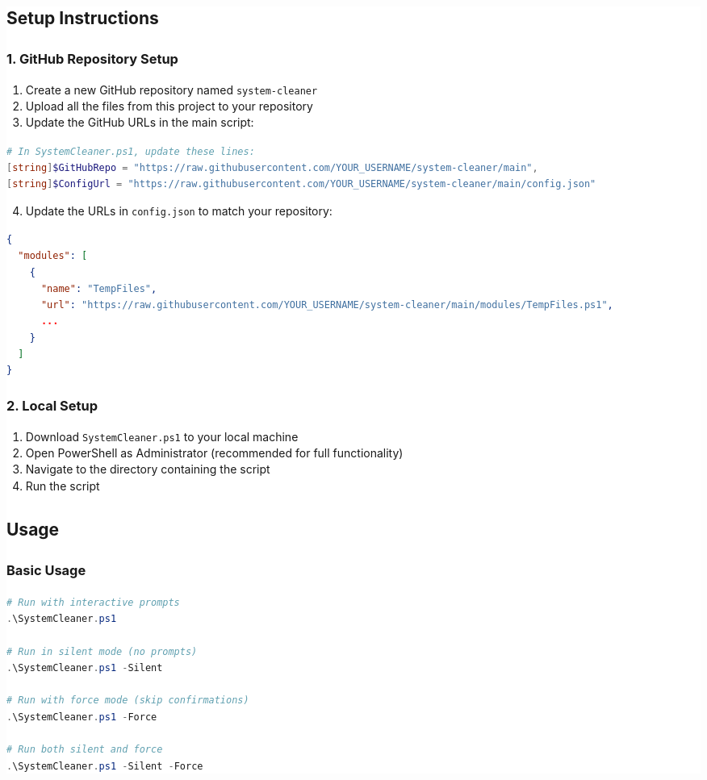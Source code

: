 ## Setup Instructions

### 1. GitHub Repository Setup

1. Create a new GitHub repository named `system-cleaner`
2. Upload all the files from this project to your repository
3. Update the GitHub URLs in the main script:

```powershell
# In SystemCleaner.ps1, update these lines:
[string]$GitHubRepo = "https://raw.githubusercontent.com/YOUR_USERNAME/system-cleaner/main",
[string]$ConfigUrl = "https://raw.githubusercontent.com/YOUR_USERNAME/system-cleaner/main/config.json"
```

4. Update the URLs in `config.json` to match your repository:

```json
{
  "modules": [
    {
      "name": "TempFiles",
      "url": "https://raw.githubusercontent.com/YOUR_USERNAME/system-cleaner/main/modules/TempFiles.ps1",
      ...
    }
  ]
}
```

### 2. Local Setup

1. Download `SystemCleaner.ps1` to your local machine
2. Open PowerShell as Administrator (recommended for full functionality)
3. Navigate to the directory containing the script
4. Run the script

## Usage

### Basic Usage

```powershell
# Run with interactive prompts
.\SystemCleaner.ps1

# Run in silent mode (no prompts)
.\SystemCleaner.ps1 -Silent

# Run with force mode (skip confirmations)
.\SystemCleaner.ps1 -Force

# Run both silent and force
.\SystemCleaner.ps1 -Silent -Force
```
